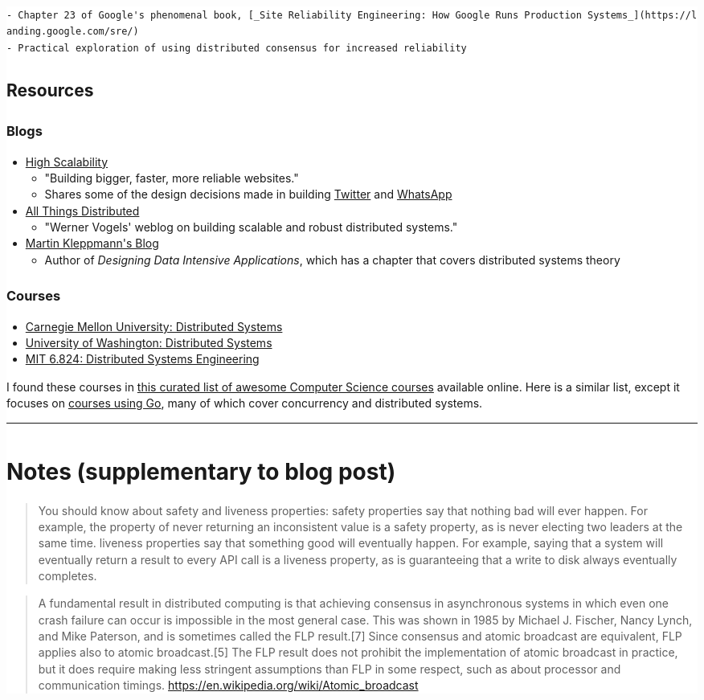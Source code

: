     - Chapter 23 of Google's phenomenal book, [_Site Reliability Engineering: How Google Runs Production Systems_](https://landing.google.com/sre/)
    - Practical exploration of using distributed consensus for increased reliability

## Resources

### Blogs

* [High Scalability](http://highscalability.com/)
    - "Building bigger, faster, more reliable websites."
    - Shares some of the design decisions made in building [Twitter](http://highscalability.com/blog/2013/7/8/the-architecture-twitter-uses-to-deal-with-150m-active-users.html) and [WhatsApp](http://highscalability.com/blog/2014/2/26/the-whatsapp-architecture-facebook-bought-for-19-billion.html)
* [All Things Distributed](https://www.allthingsdistributed.com/)
    - "Werner Vogels' weblog on building scalable and robust distributed systems."
* [Martin Kleppmann's Blog](https://martin.kleppmann.com/)
    - Author of _Designing Data Intensive Applications_, which has a chapter that covers distributed systems theory

### Courses

* [Carnegie Mellon University: Distributed Systems](http://www.cs.cmu.edu/~dga/15-440/F12/syllabus.html)
* [University of Washington: Distributed Systems](https://courses.cs.washington.edu/courses/csep552/16wi/)
* [MIT 6.824: Distributed Systems Engineering](https://pdos.csail.mit.edu/6.824/index.html)

I found these courses in [this curated list of awesome Computer Science courses](https://github.com/prakhar1989/awesome-courses) available online. Here is a similar list, except it focuses on [courses using Go](https://github.com/golang/go/wiki/Courses), many of which cover concurrency and distributed systems.

[^1]: https://www.the-paper-trail.org/post/2014-08-09-distributed-systems-theory-for-the-distributed-systems-engineer/
[^2]: https://www.the-paper-trail.org/post/2008-08-13-a-brief-tour-of-flp-impossibility/
[^3]: https://en.wikipedia.org/wiki/Spanner_(database)

---

# Notes (supplementary to blog post)

> You should know about safety and liveness properties:
> safety properties say that nothing bad will ever happen. For example, the property of never returning an inconsistent value is a safety property, as is never electing two leaders at the same time.
>liveness properties say that something good will eventually happen. For example, saying that a system will eventually return a result to every API call is a liveness property, as is guaranteeing that a write to disk always eventually completes.

> A fundamental result in distributed computing is that achieving consensus in asynchronous systems in which even one crash failure can occur is impossible in the most general case. This was shown in 1985 by Michael J. Fischer, Nancy Lynch, and Mike Paterson, and is sometimes called the FLP result.[7] Since consensus and atomic broadcast are equivalent, FLP applies also to atomic broadcast.[5] The FLP result does not prohibit the implementation of atomic broadcast in practice, but it does require making less stringent assumptions than FLP in some respect, such as about processor and communication timings. https://en.wikipedia.org/wiki/Atomic_broadcast
